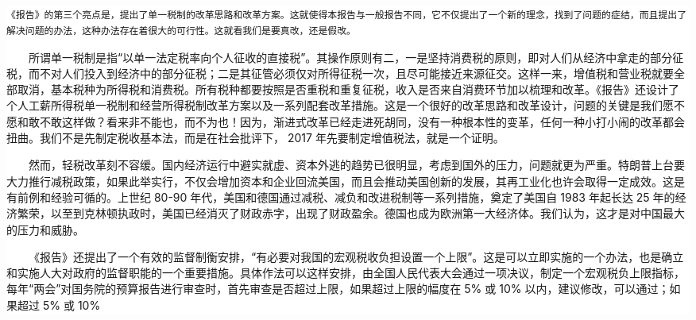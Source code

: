     《报告》的第三个亮点是，提出了单一税制的改革思路和改革方案。这就使得本报告与一般报告不同，它不仅提出了一个新的理念，找到了问题的症结，而且提出了解决问题的办法，这种办法存在着很大的可行性。这就看我们是要真改，还是假改。
   </p>
   <p class="MsoNormal" style="text-indent:21.1pt;">
    <b>
     <span>
     </span>
    </b>
   </p>
   <p class="MsoNormal" style="text-indent:21.0pt;">
    所谓单一税制是指“以单一法定税率向个人征收的直接税”。其操作原则有二，一是坚持消费税的原则，即对人们从经济中拿走的部分征税，而不对人们投入到经济中的部分征税；二是其征管必须仅对所得征税一次，且尽可能接近来源征交。这样一来，增值税和营业税就要全部取消，基本税种为所得税和消费税。所有税种都要按照是否重税和重复征税，收入是否来自消费环节加以梳理和改革。《报告》还设计了个人工薪所得税单一税制和经营所得税制改革方案以及一系列配套改革措施。这是一个很好的改革思路和改革设计，问题的关键是我们愿不愿和敢不敢这样做？看来非不能也，而不为也！因为，渐进式改革已经走进死胡同，没有一种根本性的变革，任何一种小打小闹的改革都会扭曲。我们不是先制定税收基本法，而是在社会批评下，
    <span>
     2017
    </span>
    年先要制定增值税法，就是一个证明。
   </p>
   <p class="MsoNormal" style="text-indent:21.1pt;">
    <b>
     <span>
     </span>
    </b>
   </p>
   <p class="MsoNormal" style="text-indent:21.0pt;">
    然而，轻税改革刻不容缓。国内经济运行中避实就虚、资本外逃的趋势已很明显，考虑到国外的压力，问题就更为严重。特朗普上台要大力推行减税政策，如果此举实行，不仅会增加资本和企业回流美国，而且会推动美国创新的发展，其再工业化也许会取得一定成效。这是有前例和经验可循的。上世纪
    <span>
     80-90
    </span>
    年代，美国和德国通过减税、减负和改进税制等一系列措施，奠定了美国自
    <span>
     1983
    </span>
    年起长达
    <span>
     25
    </span>
    年的经济繁荣，以至到克林顿执政时，美国已经消灭了财政赤字，出现了财政盈余。德国也成为欧洲第一大经济体。我们认为，这才是对中国最大的压力和威胁。
   </p>
   <p class="MsoNormal" style="text-indent:21.1pt;">
    <b>
     <span>
     </span>
    </b>
   </p>
   <p class="MsoNormal" style="text-indent:21.0pt;">
    《报告》还提出了一个有效的监督制衡安排，“有必要对我国的宏观税收负担设置一个上限”。这是可以立即实施的一个办法，也是确立和实施人大对政府的监督职能的一个重要措施。具体作法可以这样安排，由全国人民代表大会通过一项决议，制定一个宏观税负上限指标，每年“两会”对国务院的预算报告进行审查时，首先审查是否超过上限，如果超过上限的幅度在
    <span>
     5%
    </span>
    或
    <span>
     10%
    </span>
    以内，建议修改，可以通过；如果超过
    <span>
     5%
    </span>
    或
    <span>
     10%